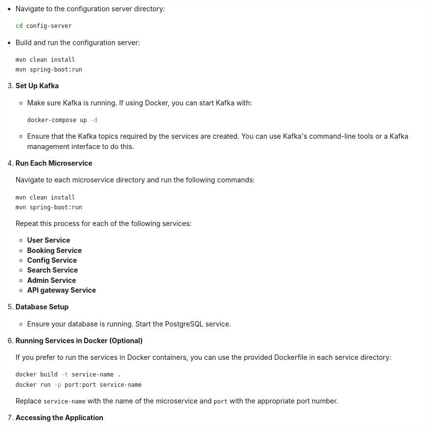    - Navigate to the configuration server directory:

     ```bash
     cd config-server
     ```

   - Build and run the configuration server:

     ```bash
     mvn clean install
     mvn spring-boot:run
     ```

3. **Set Up Kafka**

   - Make sure Kafka is running. If using Docker, you can start Kafka with:

     ```bash
     docker-compose up -d
     ```

   - Ensure that the Kafka topics required by the services are created. You can use Kafka's command-line tools or a Kafka management interface to do this.

4. **Run Each Microservice**

   Navigate to each microservice directory and run the following commands:

   ```bash
   mvn clean install
   mvn spring-boot:run
   ```

   Repeat this process for each of the following services:

   - **User Service**
   - **Booking Service**
   - **Config Service**
   - **Search Service**
   - **Admin Service**
   - **API gateway Service**

5. **Database Setup**

   - Ensure your database is running. Start the PostgreSQL service.

6. **Running Services in Docker (Optional)**

   If you prefer to run the services in Docker containers, you can use the provided Dockerfile in each service directory:

   ```bash
   docker build -t service-name .
   docker run -p port:port service-name
   ```

   Replace `service-name` with the name of the microservice and `port` with the appropriate port number.

7. **Accessing the Application**
